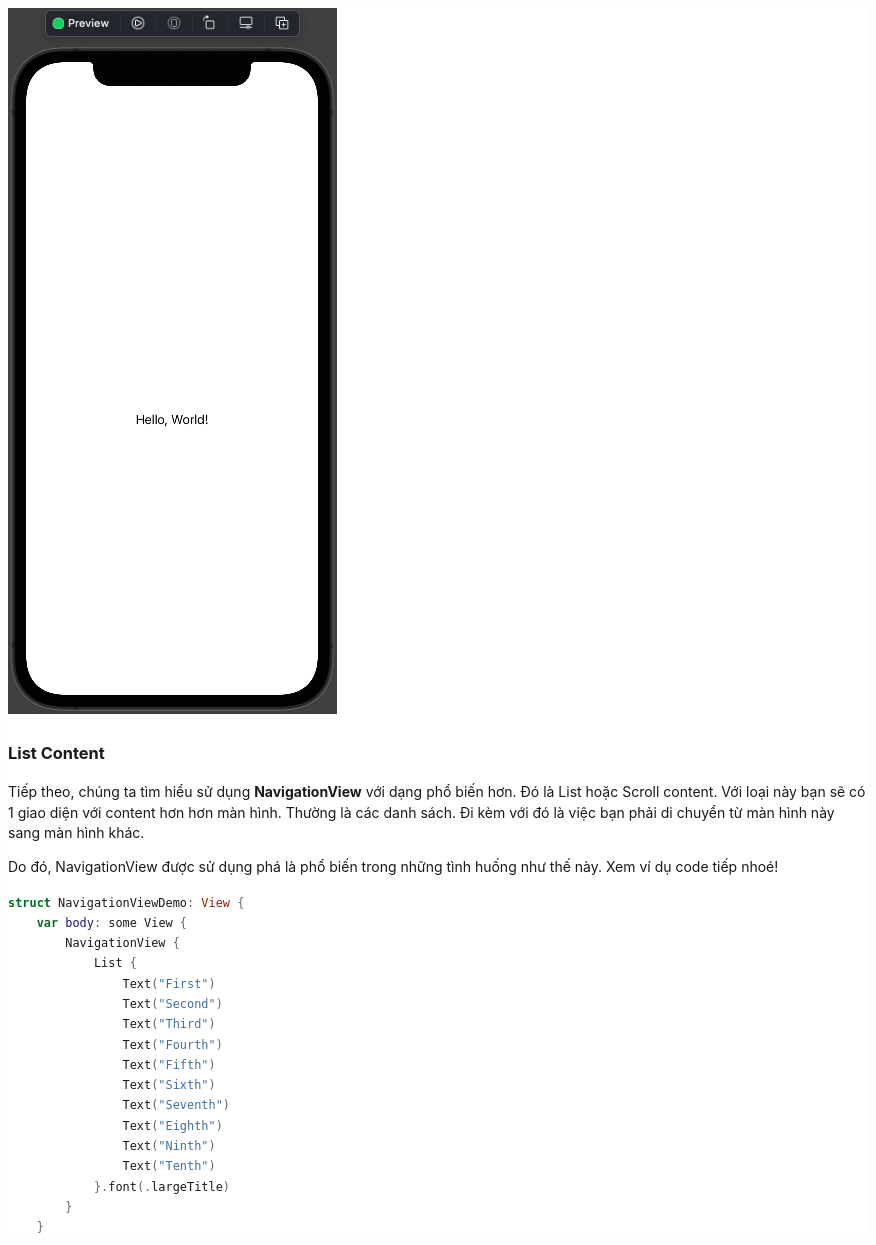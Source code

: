 ![img_290](../_img/290.png)

### List Content

Tiếp theo, chúng ta tìm hiểu sử dụng **NavigationView** với dạng phổ biến hơn. Đó là List hoặc Scroll content. Với loại này bạn sẽ có 1 giao diện với content hơn hơn màn hình. Thường là các danh sách. Đi kèm với đó là việc bạn phải di chuyển từ màn hình này sang màn hình khác.

Do đó, NavigationView được sử dụng phá là phổ biến trong những tình huống như thế này. Xem ví dụ code tiếp nhoé!

```swift
struct NavigationViewDemo: View {
    var body: some View {
        NavigationView {
            List {
                Text("First")
                Text("Second")
                Text("Third")
                Text("Fourth")
                Text("Fifth")
                Text("Sixth")
                Text("Seventh")
                Text("Eighth")
                Text("Ninth")
                Text("Tenth")
            }.font(.largeTitle)
        }
    }
```